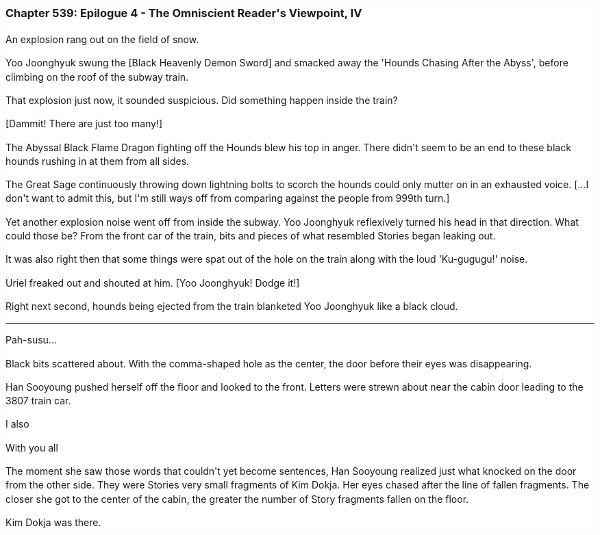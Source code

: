 ### Chapter 539: Epilogue 4 - The Omniscient Reader's Viewpoint, IV

An explosion rang out on the field of snow.

Yoo Joonghyuk swung the \[Black Heavenly Demon Sword\] and smacked away the
'Hounds Chasing After the Abyss', before climbing on the roof of the subway
train.

That explosion just now, it sounded suspicious. Did something happen inside
the train?

\[Dammit\! There are just too many\!\]

The Abyssal Black Flame Dragon fighting off the Hounds blew his top in anger.
There didn't seem to be an end to these black hounds rushing in at them from
all sides.

The Great Sage continuously throwing down lightning bolts to scorch the hounds
could only mutter on in an exhausted voice. \[...I don't want to admit this, but
I'm still ways off from comparing against the people from 999th turn.\]

Yet another explosion noise went off from inside the subway. Yoo Joonghyuk
reflexively turned his head in that direction. What could those be? From the
front car of the train, bits and pieces of what resembled Stories began
leaking out.

It was also right then that some things were spat out of the hole on the train
along with the loud 'Ku-gugugu\!' noise.

Uriel freaked out and shouted at him. \[Yoo Joonghyuk\! Dodge it\!\]

Right next second, hounds being ejected from the train blanketed Yoo Joonghyuk
like a black cloud.

  

* * *

  

Pah-susu...

Black bits scattered about. With the comma-shaped hole as the center, the door
before their eyes was disappearing.

Han Sooyoung pushed herself off the floor and looked to the front. Letters
were strewn about near the cabin door leading to the 3807 train car.

I also

With you all

The moment she saw those words that couldn't yet become sentences, Han
Sooyoung realized just what knocked on the door from the other side. They were
Stories  very small fragments of Kim Dokja. Her eyes chased after the line of
fallen fragments. The closer she got to the center of the cabin, the greater
the number of Story fragments fallen on the floor.

Kim Dokja was there.
